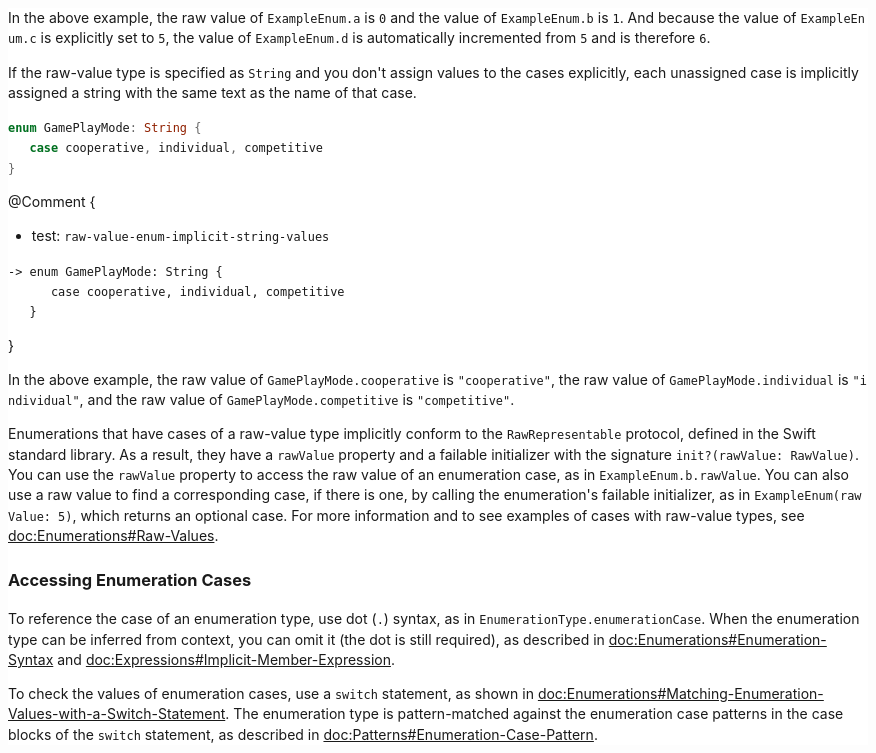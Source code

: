 In the above example, the raw value of `ExampleEnum.a` is `0` and the value of
`ExampleEnum.b` is `1`. And because the value of `ExampleEnum.c` is
explicitly set to `5`, the value of `ExampleEnum.d` is automatically incremented
from `5` and is therefore `6`.

If the raw-value type is specified as `String`
and you don't assign values to the cases explicitly,
each unassigned case is implicitly assigned a string with the same text as the name of that case.

```swift
enum GamePlayMode: String {
   case cooperative, individual, competitive
}
```


@Comment {
  - test: `raw-value-enum-implicit-string-values`
  
  ```swifttest
  -> enum GamePlayMode: String {
        case cooperative, individual, competitive
     }
  ```
}

In the above example, the raw value of `GamePlayMode.cooperative` is `"cooperative"`,
the raw value of `GamePlayMode.individual` is `"individual"`,
and the raw value of `GamePlayMode.competitive` is `"competitive"`.

Enumerations that have cases of a raw-value type implicitly conform to the
`RawRepresentable` protocol, defined in the Swift standard library.
As a result, they have a `rawValue` property
and a failable initializer with the signature `init?(rawValue: RawValue)`.
You can use the `rawValue` property to access the raw value of an enumeration case,
as in `ExampleEnum.b.rawValue`.
You can also use a raw value to find a corresponding case, if there is one,
by calling the enumeration's failable initializer,
as in `ExampleEnum(rawValue: 5)`, which returns an optional case.
For more information and to see examples of cases with raw-value types,
see <doc:Enumerations#Raw-Values>.

### Accessing Enumeration Cases

To reference the case of an enumeration type, use dot (`.`) syntax,
as in `EnumerationType.enumerationCase`. When the enumeration type can be inferred
from context, you can omit it (the dot is still required),
as described in <doc:Enumerations#Enumeration-Syntax>
and <doc:Expressions#Implicit-Member-Expression>.

To check the values of enumeration cases, use a `switch` statement,
as shown in <doc:Enumerations#Matching-Enumeration-Values-with-a-Switch-Statement>.
The enumeration type is pattern-matched against the enumeration case patterns
in the case blocks of the `switch` statement,
as described in <doc:Patterns#Enumeration-Case-Pattern>.
